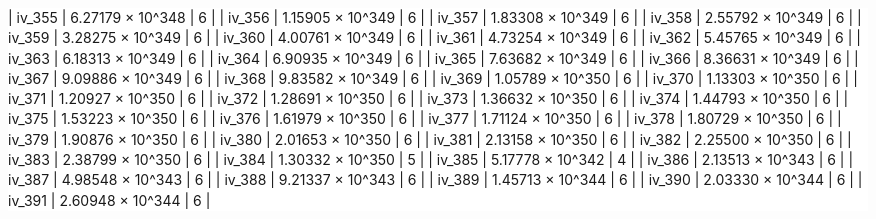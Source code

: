 | iv_355 | 6.27179 × 10^348 | 6 |
| iv_356 | 1.15905 × 10^349 | 6 |
| iv_357 | 1.83308 × 10^349 | 6 |
| iv_358 | 2.55792 × 10^349 | 6 |
| iv_359 | 3.28275 × 10^349 | 6 |
| iv_360 | 4.00761 × 10^349 | 6 |
| iv_361 | 4.73254 × 10^349 | 6 |
| iv_362 | 5.45765 × 10^349 | 6 |
| iv_363 | 6.18313 × 10^349 | 6 |
| iv_364 | 6.90935 × 10^349 | 6 |
| iv_365 | 7.63682 × 10^349 | 6 |
| iv_366 | 8.36631 × 10^349 | 6 |
| iv_367 | 9.09886 × 10^349 | 6 |
| iv_368 | 9.83582 × 10^349 | 6 |
| iv_369 | 1.05789 × 10^350 | 6 |
| iv_370 | 1.13303 × 10^350 | 6 |
| iv_371 | 1.20927 × 10^350 | 6 |
| iv_372 | 1.28691 × 10^350 | 6 |
| iv_373 | 1.36632 × 10^350 | 6 |
| iv_374 | 1.44793 × 10^350 | 6 |
| iv_375 | 1.53223 × 10^350 | 6 |
| iv_376 | 1.61979 × 10^350 | 6 |
| iv_377 | 1.71124 × 10^350 | 6 |
| iv_378 | 1.80729 × 10^350 | 6 |
| iv_379 | 1.90876 × 10^350 | 6 |
| iv_380 | 2.01653 × 10^350 | 6 |
| iv_381 | 2.13158 × 10^350 | 6 |
| iv_382 | 2.25500 × 10^350 | 6 |
| iv_383 | 2.38799 × 10^350 | 6 |
| iv_384 | 1.30332 × 10^350 | 5 |
| iv_385 | 5.17778 × 10^342 | 4 |
| iv_386 | 2.13513 × 10^343 | 6 |
| iv_387 | 4.98548 × 10^343 | 6 |
| iv_388 | 9.21337 × 10^343 | 6 |
| iv_389 | 1.45713 × 10^344 | 6 |
| iv_390 | 2.03330 × 10^344 | 6 |
| iv_391 | 2.60948 × 10^344 | 6 |